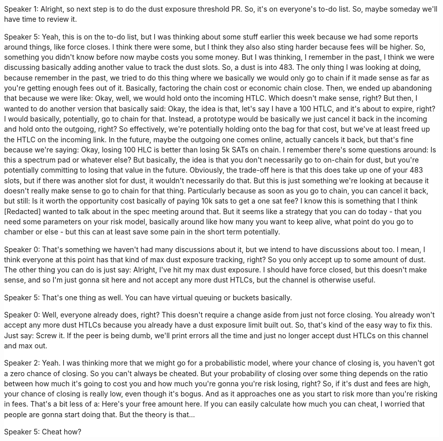 Speaker 1: Alright, so next step is to do the dust exposure threshold PR. So, it's on everyone's to-do list. So, maybe someday we'll have time to review it.

Speaker 5: Yeah, this is on the to-do list, but I was thinking about some stuff earlier this week because we had some reports around things, like force closes. I think there were some, but I think they also also sting harder because fees will be higher. So, something you didn't know before now maybe costs you some money. But I was thinking, I remember in the past, I think we were discussing basically adding another value to track the dust slots. So, a dust is into 483. The only thing I was looking at doing, because remember in the past, we tried to do this thing where we basically we would only go to chain if it made sense as far as you're getting enough fees out of it. Basically, factoring the chain cost or economic chain close. Then, we ended up abandoning that because we were like: Okay, well, we would hold onto the incoming HTLC. Which doesn't make sense, right? But then, I wanted to do another version that basically said: Okay, the idea is that, let's say I have a 100 HTLC, and it's about to expire, right? I would basically, potentially, go to chain for that. Instead, a prototype would be basically we just cancel it back in the incoming and hold onto the outgoing, right? So effectively, we're potentially holding onto the bag for that cost, but we've at least freed up the HTLC on the incoming link. In the future, maybe the outgoing one comes online, actually cancels it back, but that's fine because we're saying: Okay, losing 100 HLC is better than losing 5k SATs on chain. I remember there's some questions around: Is this a spectrum pad or whatever else? But basically, the idea is that you don't necessarily go to on-chain for dust, but you're potentially committing to losing that value in the future. Obviously, the trade-off here is that this does take up one of your 483 slots, but if there was another slot for dust, it wouldn't necessarily do that. But this is just something we're looking at because it doesn't really make sense to go to chain for that thing. Particularly because as soon as you go to chain, you can cancel it back, but still: Is it worth the opportunity cost basically of paying 10k sats to get a one sat fee? I know this is something that I think [Redacted] wanted to talk about in the spec meeting around that. But it seems like a strategy that you can do today - that you need some parameters on your risk model, basically around like how many you want to keep alive, what point do you go to chamber or else - but this can at least save some pain in the short term potentially.

Speaker 0: That's something we haven't had many discussions about it, but we intend to have discussions about too. I mean, I think everyone at this point has that kind of max dust exposure tracking, right? So you only accept up to some amount of dust. The other thing you can do is just say: Alright, I've hit my max dust exposure. I should have force closed, but this doesn't make sense, and so I'm just gonna sit here and not accept any more dust HTLCs, but the channel is otherwise useful.

Speaker 5: That's one thing as well. You can have virtual queuing or buckets basically.

Speaker 0: Well, everyone already does, right? This doesn't require a change aside from just not force closing. You already won't accept any more dust HTLCs because you already have a dust exposure limit built out. So, that's kind of the easy way to fix this. Just say: Screw it. If the peer is being dumb, we'll print errors all the time and just no longer accept dust HTLCs on this channel and max out.

Speaker 2: Yeah. I was thinking more that we might go for a probabilistic model, where your chance of closing is, you haven't got a zero chance of closing. So you can't always be cheated. But your probability of closing over some thing depends on the ratio between how much it's going to cost you and how much you're gonna you're risk losing, right? So, if it's dust and fees are high, your chance of closing is really low, even though it's bogus. And as it approaches one as you start to risk more than you're risking in fees. That's a bit less of a: Here's your free amount here. If you can easily calculate how much you can cheat, I worried that people are gonna start doing that. But the theory is that...

Speaker 5: Cheat how?
